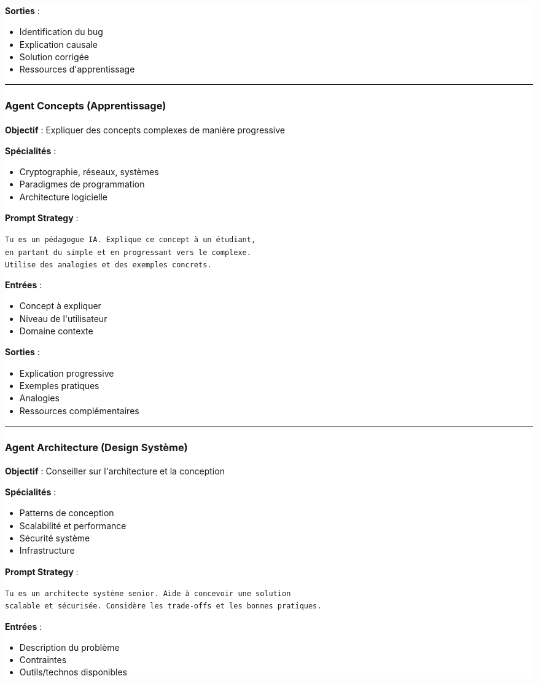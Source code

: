 **Sorties** :
- Identification du bug
- Explication causale
- Solution corrigée
- Ressources d'apprentissage

---

### Agent Concepts (Apprentissage)

**Objectif** : Expliquer des concepts complexes de manière progressive

**Spécialités** :
- Cryptographie, réseaux, systèmes
- Paradigmes de programmation
- Architecture logicielle

**Prompt Strategy** :
```
Tu es un pédagogue IA. Explique ce concept à un étudiant,
en partant du simple et en progressant vers le complexe.
Utilise des analogies et des exemples concrets.
```

**Entrées** :
- Concept à expliquer
- Niveau de l'utilisateur
- Domaine contexte

**Sorties** :
- Explication progressive
- Exemples pratiques
- Analogies
- Ressources complémentaires

---

### Agent Architecture (Design Système)

**Objectif** : Conseiller sur l'architecture et la conception

**Spécialités** :
- Patterns de conception
- Scalabilité et performance
- Sécurité système
- Infrastructure

**Prompt Strategy** :
```
Tu es un architecte système senior. Aide à concevoir une solution
scalable et sécurisée. Considère les trade-offs et les bonnes pratiques.
```

**Entrées** :
- Description du problème
- Contraintes
- Outils/technos disponibles
